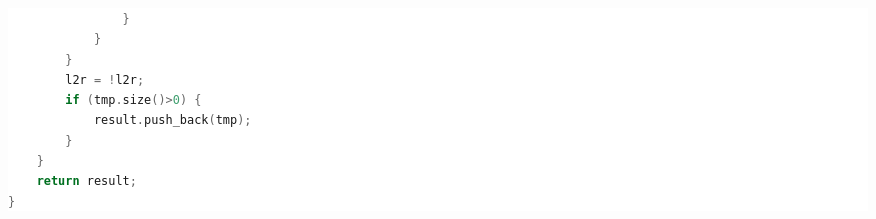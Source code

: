 ```cpp
                }
            }
        }
        l2r = !l2r;
        if (tmp.size()>0) {
            result.push_back(tmp);
        }
    }
    return result;
}
```